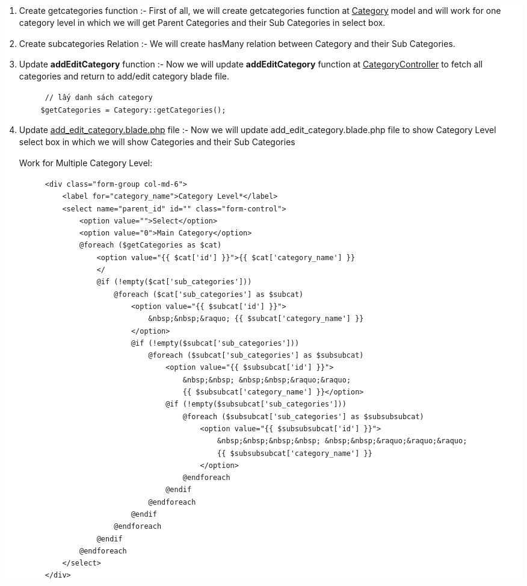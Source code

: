 1. Create getcategories function :-
   First of all, we will create getcategories function at <a href='app\Models\Category.php'>Category</a> model and will work for one category level in which we will get Parent Categories and their Sub Categories in select box.

2) Create subcategories Relation :-
   We will create hasMany relation between Category and their Sub Categories.

3) Update **addEditCategory** function :-
   Now we will update **addEditCategory** function at <a href='app\Http\Controllers\Admin\CategoryController.php'>CategoryController</a> to fetch all categories and return to add/edit category blade file.

    ```
          // lấy danh sách category
         $getCategories = Category::getCategories();
    ```

4) Update <a href='resources\views\admin\categories\add_edit_category.blade.php'>add_edit_category.blade.php</a> file :-
   Now we will update add_edit_category.blade.php file to show Category Level select box in which we will show Categories and their Sub Categories

    Work for Multiple Category Level:

    ```
          <div class="form-group col-md-6">
              <label for="category_name">Category Level*</label>
              <select name="parent_id" id="" class="form-control">
                  <option value="">Select</option>
                  <option value="0">Main Category</option>
                  @foreach ($getCategories as $cat)
                      <option value="{{ $cat['id'] }}">{{ $cat['category_name'] }}
                      </
                      @if (!empty($cat['sub_categories']))
                          @foreach ($cat['sub_categories'] as $subcat)
                              <option value="{{ $subcat['id'] }}">
                                  &nbsp;&nbsp;&raquo; {{ $subcat['category_name'] }}
                              </option>
                              @if (!empty($subcat['sub_categories']))
                                  @foreach ($subcat['sub_categories'] as $subsubcat)
                                      <option value="{{ $subsubcat['id'] }}">
                                          &nbsp;&nbsp; &nbsp;&nbsp;&raquo;&raquo;
                                          {{ $subsubcat['category_name'] }}</option>
                                      @if (!empty($subsubcat['sub_categories']))
                                          @foreach ($subsubcat['sub_categories'] as $subsubsubcat)
                                              <option value="{{ $subsubsubcat['id'] }}">
                                                  &nbsp;&nbsp;&nbsp;&nbsp; &nbsp;&nbsp;&raquo;&raquo;&raquo;
                                                  {{ $subsubsubcat['category_name'] }}
                                              </option>
                                          @endforeach
                                      @endif
                                  @endforeach
                              @endif
                          @endforeach
                      @endif
                  @endforeach
              </select>
          </div>
    ```
